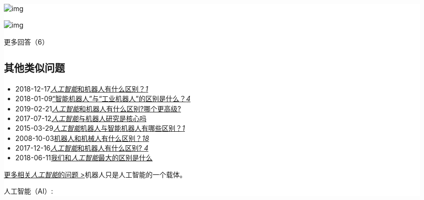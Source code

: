 















![img](https://gss0.baidu.com/-Po3dSag_xI4khGko9WTAnF6hhy/zhidao/wh%3D900%2C1200/sign=1b46e0d3a4c379317d3d8e20dbf49b74/2e2eb9389b504fc2b6d492d0eedde71191ef6d5f.jpg)













![img](https://gss0.bdstatic.com/7Ls0a8Sm1A5BphGlnYG/sys/portrait/item/038f6cd5cabac5d2d1d7a2cffa6c31cf.jpg)











更多回答（6）

## 其他类似问题

- 2018-12-17[*人工智能*和机器人有什么区别？*1*](https://zhidao.baidu.com/question/1308937630626723619.html?qbl=relate_question_0&word=%C8%CB%B9%A4%D6%C7%C4%DC)
- 2018-01-09[“智能机器人”与“工业机器人”的区别是什么？*4*](https://zhidao.baidu.com/question/1500748139443988459.html?qbl=relate_question_1&word=%C8%CB%B9%A4%D6%C7%C4%DC)
- 2019-02-21[*人工智能*和机器人有什么区别?哪个更高级?](https://zhidao.baidu.com/question/367049119084552812.html?qbl=relate_question_2&word=%C8%CB%B9%A4%D6%C7%C4%DC)
- 2017-07-12[*人工智能*与机器人研究是核心吗](https://zhidao.baidu.com/question/621668738915172812.html?qbl=relate_question_3&word=%C8%CB%B9%A4%D6%C7%C4%DC)
- 2015-03-29[*人工智能*机器人与智能机器人有哪些区别？*1*](https://zhidao.baidu.com/question/1111427561394533939.html?qbl=relate_question_4&word=%C8%CB%B9%A4%D6%C7%C4%DC)
- 2008-10-03[机器人和机械人有什么区别？*18*](https://zhidao.baidu.com/question/70367595.html?qbl=relate_question_5&word=%C8%CB%B9%A4%D6%C7%C4%DC)
- 2017-12-16[*人工智能*和机器人有什么区别? *4*](https://zhidao.baidu.com/question/630090345746991124.html?qbl=relate_question_6&word=%C8%CB%B9%A4%D6%C7%C4%DC)
- 2018-06-11[我们和*人工智能*最大的区别是什么](https://zhidao.baidu.com/question/1388222939827496700.html?qbl=relate_question_7&word=%C8%CB%B9%A4%D6%C7%C4%DC)

[更多相关*人工智能*的问题 >](https://zhidao.baidu.com/search?word=%C8%CB%B9%A4%D6%C7%C4%DC&ie=gbk&fr=qrl&cid=202&qbl=relate_question_more)机器人只是人工智能的一个载体。



人工智能（AI）:
